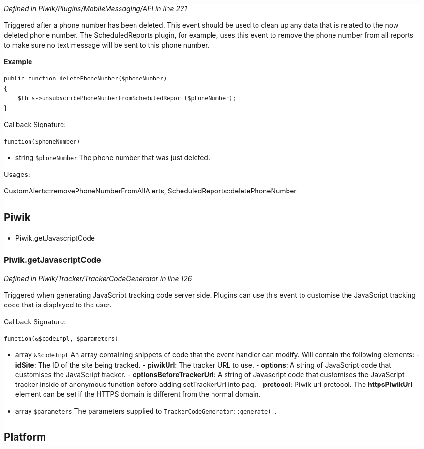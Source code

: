 *Defined in [Piwik/Plugins/MobileMessaging/API](https://github.com/piwik/piwik/blob/2.10.0-rc3/plugins/MobileMessaging/API.php) in line [221](https://github.com/piwik/piwik/blob/2.10.0-rc3/plugins/MobileMessaging/API.php#L221)*

Triggered after a phone number has been deleted. This event should be used to clean up any data that is
related to the now deleted phone number. The ScheduledReports plugin, for example, uses this event to remove
the phone number from all reports to make sure no text message will be sent to this phone number.

**Example**

    public function deletePhoneNumber($phoneNumber)
    {
        $this->unsubscribePhoneNumberFromScheduledReport($phoneNumber);
    }

Callback Signature:
<pre><code>function($phoneNumber)</code></pre>

- string `$phoneNumber` The phone number that was just deleted.

Usages:

[CustomAlerts::removePhoneNumberFromAllAlerts](https://github.com/piwik/piwik/blob/2.10.0-rc3/plugins/CustomAlerts/CustomAlerts.php#L114), [ScheduledReports::deletePhoneNumber](https://github.com/piwik/piwik/blob/2.10.0-rc3/plugins/ScheduledReports/ScheduledReports.php#L429)

## Piwik

- [Piwik.getJavascriptCode](#piwikgetjavascriptcode)

### Piwik.getJavascriptCode

*Defined in [Piwik/Tracker/TrackerCodeGenerator](https://github.com/piwik/piwik/blob/2.10.0-rc3/core/Tracker/TrackerCodeGenerator.php) in line [126](https://github.com/piwik/piwik/blob/2.10.0-rc3/core/Tracker/TrackerCodeGenerator.php#L126)*

Triggered when generating JavaScript tracking code server side. Plugins can use
this event to customise the JavaScript tracking code that is displayed to the
user.

Callback Signature:
<pre><code>function(&amp;$codeImpl, $parameters)</code></pre>

- array `&$codeImpl` An array containing snippets of code that the event handler can modify. Will contain the following elements: - **idSite**: The ID of the site being tracked. - **piwikUrl**: The tracker URL to use. - **options**: A string of JavaScript code that customises the JavaScript tracker. - **optionsBeforeTrackerUrl**: A string of Javascript code that customises the JavaScript tracker inside of anonymous function before adding setTrackerUrl into paq. - **protocol**: Piwik url protocol. The **httpsPiwikUrl** element can be set if the HTTPS domain is different from the normal domain.

- array `$parameters` The parameters supplied to `TrackerCodeGenerator::generate()`.

## Platform
